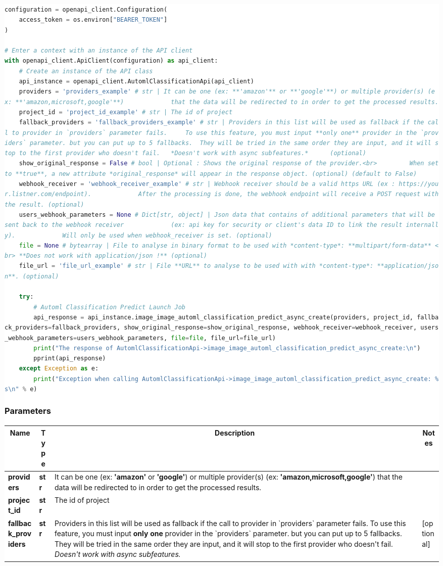 ```python
configuration = openapi_client.Configuration(
    access_token = os.environ["BEARER_TOKEN"]
)

# Enter a context with an instance of the API client
with openapi_client.ApiClient(configuration) as api_client:
    # Create an instance of the API class
    api_instance = openapi_client.AutomlClassificationApi(api_client)
    providers = 'providers_example' # str | It can be one (ex: **'amazon'** or **'google'**) or multiple provider(s) (ex: **'amazon,microsoft,google'**)             that the data will be redirected to in order to get the processed results.
    project_id = 'project_id_example' # str | The id of project
    fallback_providers = 'fallback_providers_example' # str | Providers in this list will be used as fallback if the call to provider in `providers` parameter fails.     To use this feature, you must input **only one** provider in the `providers` parameter. but you can put up to 5 fallbacks.  They will be tried in the same order they are input, and it will stop to the first provider who doesn't fail.   *Doesn't work with async subfeatures.*      (optional)
    show_original_response = False # bool | Optional : Shows the original response of the provider.<br>         When set to **true**, a new attribute *original_response* will appear in the response object. (optional) (default to False)
    webhook_receiver = 'webhook_receiver_example' # str | Webhook receiver should be a valid https URL (ex : https://your.listner.com/endpoint).             After the processing is done, the webhook endpoint will receive a POST request with the result. (optional)
    users_webhook_parameters = None # Dict[str, object] | Json data that contains of additional parameters that will be sent back to the webhook receiver             (ex: api key for security or client's data ID to link the result internally).             Will only be used when webhook_receiver is set. (optional)
    file = None # bytearray | File to analyse in binary format to be used with *content-type*: **multipart/form-data** <br> **Does not work with application/json !** (optional)
    file_url = 'file_url_example' # str | File **URL** to analyse to be used with with *content-type*: **application/json**. (optional)

    try:
        # Automl Classification Predict Launch Job
        api_response = api_instance.image_image_automl_classification_predict_async_create(providers, project_id, fallback_providers=fallback_providers, show_original_response=show_original_response, webhook_receiver=webhook_receiver, users_webhook_parameters=users_webhook_parameters, file=file, file_url=file_url)
        print("The response of AutomlClassificationApi->image_image_automl_classification_predict_async_create:\n")
        pprint(api_response)
    except Exception as e:
        print("Exception when calling AutomlClassificationApi->image_image_automl_classification_predict_async_create: %s\n" % e)
```



### Parameters


Name | Type | Description  | Notes
------------- | ------------- | ------------- | -------------
 **providers** | **str**| It can be one (ex: **&#39;amazon&#39;** or **&#39;google&#39;**) or multiple provider(s) (ex: **&#39;amazon,microsoft,google&#39;**)             that the data will be redirected to in order to get the processed results. | 
 **project_id** | **str**| The id of project | 
 **fallback_providers** | **str**| Providers in this list will be used as fallback if the call to provider in &#x60;providers&#x60; parameter fails.     To use this feature, you must input **only one** provider in the &#x60;providers&#x60; parameter. but you can put up to 5 fallbacks.  They will be tried in the same order they are input, and it will stop to the first provider who doesn&#39;t fail.   *Doesn&#39;t work with async subfeatures.*      | [optional] 